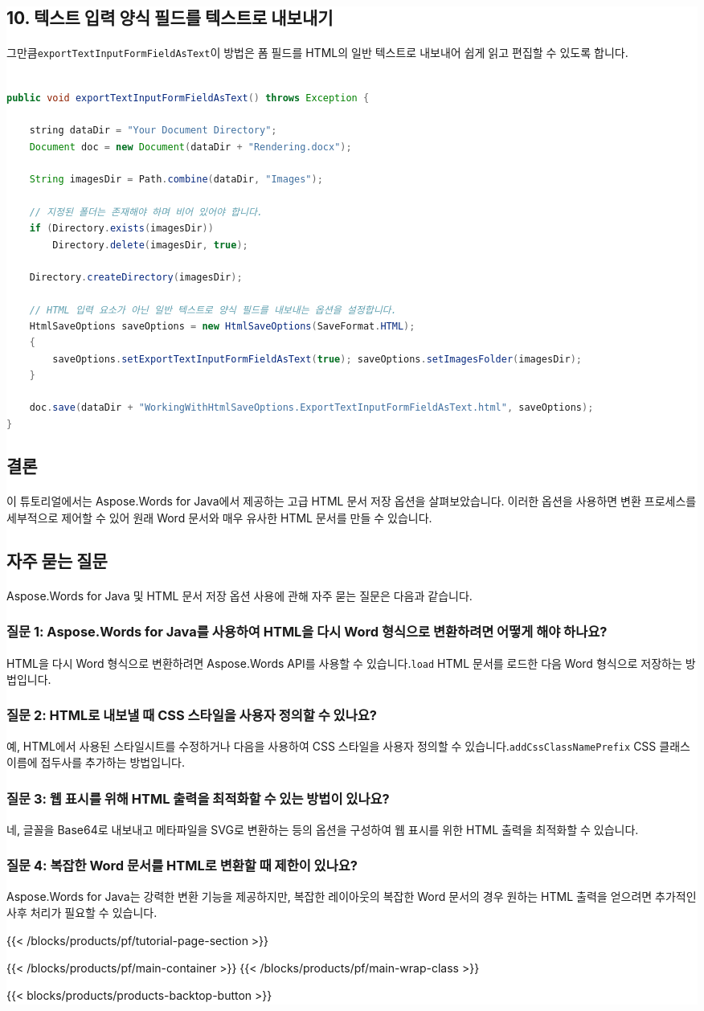 ## 10. 텍스트 입력 양식 필드를 텍스트로 내보내기
 그만큼`exportTextInputFormFieldAsText`이 방법은 폼 필드를 HTML의 일반 텍스트로 내보내어 쉽게 읽고 편집할 수 있도록 합니다.

```java

public void exportTextInputFormFieldAsText() throws Exception {
    
	string dataDir = "Your Document Directory";
	Document doc = new Document(dataDir + "Rendering.docx");

	String imagesDir = Path.combine(dataDir, "Images");

	// 지정된 폴더는 존재해야 하며 비어 있어야 합니다.
	if (Directory.exists(imagesDir))
		Directory.delete(imagesDir, true);

	Directory.createDirectory(imagesDir);

	// HTML 입력 요소가 아닌 일반 텍스트로 양식 필드를 내보내는 옵션을 설정합니다.
	HtmlSaveOptions saveOptions = new HtmlSaveOptions(SaveFormat.HTML);
	{
		saveOptions.setExportTextInputFormFieldAsText(true); saveOptions.setImagesFolder(imagesDir);
	}

	doc.save(dataDir + "WorkingWithHtmlSaveOptions.ExportTextInputFormFieldAsText.html", saveOptions);
}
```

## 결론
이 튜토리얼에서는 Aspose.Words for Java에서 제공하는 고급 HTML 문서 저장 옵션을 살펴보았습니다. 이러한 옵션을 사용하면 변환 프로세스를 세부적으로 제어할 수 있어 원래 Word 문서와 매우 유사한 HTML 문서를 만들 수 있습니다.

## 자주 묻는 질문
Aspose.Words for Java 및 HTML 문서 저장 옵션 사용에 관해 자주 묻는 질문은 다음과 같습니다.

### 질문 1: Aspose.Words for Java를 사용하여 HTML을 다시 Word 형식으로 변환하려면 어떻게 해야 하나요?
 HTML을 다시 Word 형식으로 변환하려면 Aspose.Words API를 사용할 수 있습니다.`load` HTML 문서를 로드한 다음 Word 형식으로 저장하는 방법입니다.

### 질문 2: HTML로 내보낼 때 CSS 스타일을 사용자 정의할 수 있나요?
예, HTML에서 사용된 스타일시트를 수정하거나 다음을 사용하여 CSS 스타일을 사용자 정의할 수 있습니다.`addCssClassNamePrefix` CSS 클래스 이름에 접두사를 추가하는 방법입니다.

### 질문 3: 웹 표시를 위해 HTML 출력을 최적화할 수 있는 방법이 있나요?
네, 글꼴을 Base64로 내보내고 메타파일을 SVG로 변환하는 등의 옵션을 구성하여 웹 표시를 위한 HTML 출력을 최적화할 수 있습니다.

### 질문 4: 복잡한 Word 문서를 HTML로 변환할 때 제한이 있나요?
Aspose.Words for Java는 강력한 변환 기능을 제공하지만, 복잡한 레이아웃의 복잡한 Word 문서의 경우 원하는 HTML 출력을 얻으려면 추가적인 사후 처리가 필요할 수 있습니다.

{{< /blocks/products/pf/tutorial-page-section >}}

{{< /blocks/products/pf/main-container >}}
{{< /blocks/products/pf/main-wrap-class >}}

{{< blocks/products/products-backtop-button >}}

